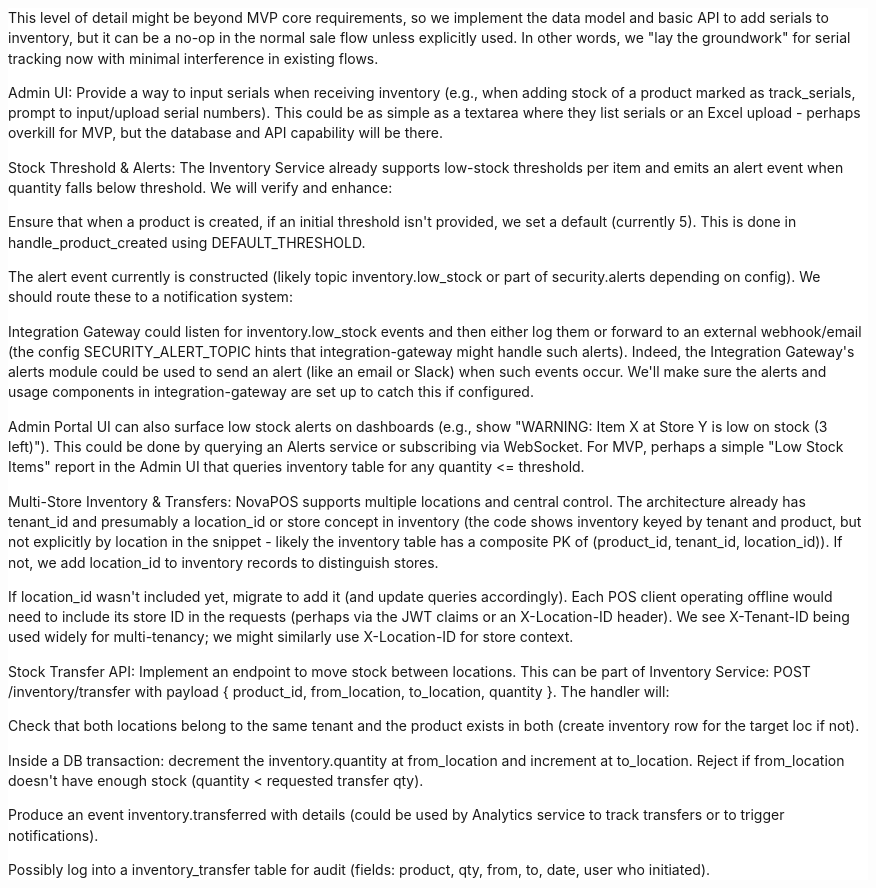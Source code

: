 This level of detail might be beyond MVP core requirements, so we implement the data model and basic API to add serials to inventory, but it can be a no-op in the normal sale flow unless explicitly used. In other words, we "lay the groundwork" for serial tracking now with minimal interference in existing flows.

Admin UI: Provide a way to input serials when receiving inventory (e.g., when adding stock of a product marked as track_serials, prompt to input/upload serial numbers). This could be as simple as a textarea where they list serials or an Excel upload - perhaps overkill for MVP, but the database and API capability will be there.

Stock Threshold & Alerts: The Inventory Service already supports low-stock thresholds per item and emits an alert event when quantity falls below threshold. We will verify and enhance:

Ensure that when a product is created, if an initial threshold isn't provided, we set a default (currently 5). This is done in handle_product_created using DEFAULT_THRESHOLD.

The alert event currently is constructed (likely topic inventory.low_stock or part of security.alerts depending on config). We should route these to a notification system:

Integration Gateway could listen for inventory.low_stock events and then either log them or forward to an external webhook/email (the config SECURITY_ALERT_TOPIC hints that integration-gateway might handle such alerts). Indeed, the Integration Gateway's alerts module could be used to send an alert (like an email or Slack) when such events occur. We'll make sure the alerts and usage components in integration-gateway are set up to catch this if configured.

Admin Portal UI can also surface low stock alerts on dashboards (e.g., show "WARNING:  Item X at Store Y is low on stock (3 left)"). This could be done by querying an Alerts service or subscribing via WebSocket. For MVP, perhaps a simple "Low Stock Items" report in the Admin UI that queries inventory table for any quantity <= threshold.

Multi-Store Inventory & Transfers: NovaPOS supports multiple locations and central control. The architecture already has tenant_id and presumably a location_id or store concept in inventory (the code shows inventory keyed by tenant and product, but not explicitly by location in the snippet - likely the inventory table has a composite PK of (product_id, tenant_id, location_id)). If not, we add location_id to inventory records to distinguish stores.

If location_id wasn't included yet, migrate to add it (and update queries accordingly). Each POS client operating offline would need to include its store ID in the requests (perhaps via the JWT claims or an X-Location-ID header). We see X-Tenant-ID being used widely for multi-tenancy; we might similarly use X-Location-ID for store context.

Stock Transfer API: Implement an endpoint to move stock between locations. This can be part of Inventory Service: POST /inventory/transfer with payload { product_id, from_location, to_location, quantity }. The handler will:

Check that both locations belong to the same tenant and the product exists in both (create inventory row for the target loc if not).

Inside a DB transaction: decrement the inventory.quantity at from_location and increment at to_location. Reject if from_location doesn't have enough stock (quantity < requested transfer qty).

Produce an event inventory.transferred with details (could be used by Analytics service to track transfers or to trigger notifications).

Possibly log into a inventory_transfer table for audit (fields: product, qty, from, to, date, user who initiated).
